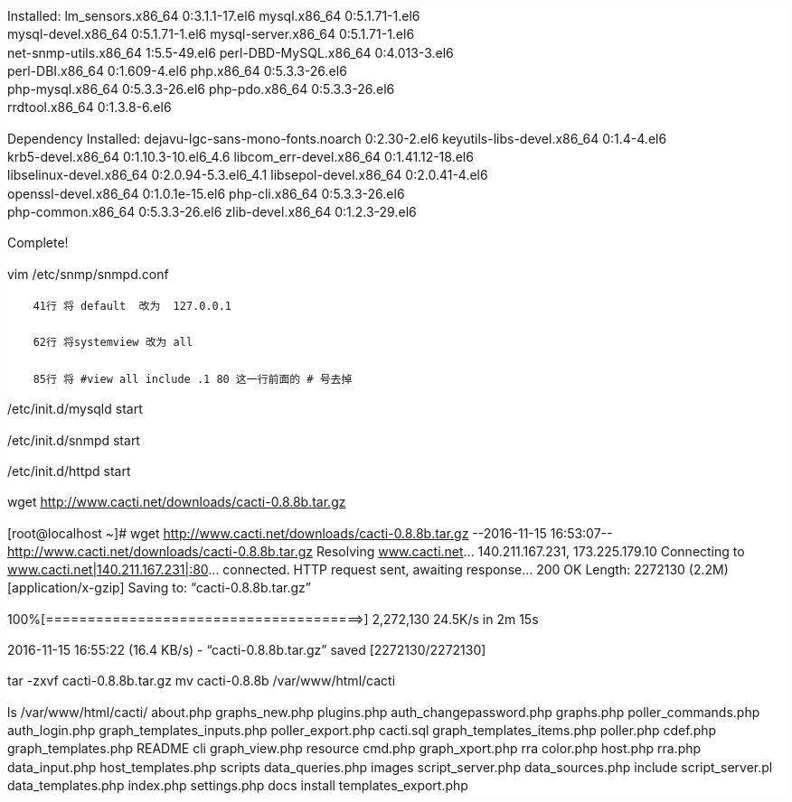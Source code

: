 Installed:
  lm_sensors.x86_64 0:3.1.1-17.el6             mysql.x86_64 0:5.1.71-1.el6                  
  mysql-devel.x86_64 0:5.1.71-1.el6            mysql-server.x86_64 0:5.1.71-1.el6           
  net-snmp-utils.x86_64 1:5.5-49.el6           perl-DBD-MySQL.x86_64 0:4.013-3.el6          
  perl-DBI.x86_64 0:1.609-4.el6                php.x86_64 0:5.3.3-26.el6                    
  php-mysql.x86_64 0:5.3.3-26.el6              php-pdo.x86_64 0:5.3.3-26.el6                
  rrdtool.x86_64 0:1.3.8-6.el6                

Dependency Installed:
  dejavu-lgc-sans-mono-fonts.noarch 0:2.30-2.el6   keyutils-libs-devel.x86_64 0:1.4-4.el6    
  krb5-devel.x86_64 0:1.10.3-10.el6_4.6            libcom_err-devel.x86_64 0:1.41.12-18.el6  
  libselinux-devel.x86_64 0:2.0.94-5.3.el6_4.1     libsepol-devel.x86_64 0:2.0.41-4.el6      
  openssl-devel.x86_64 0:1.0.1e-15.el6             php-cli.x86_64 0:5.3.3-26.el6             
  php-common.x86_64 0:5.3.3-26.el6                 zlib-devel.x86_64 0:1.2.3-29.el6          

Complete!




vim /etc/snmp/snmpd.conf

        41行 将 default  改为  127.0.0.1
    
        62行 将systemview 改为 all
    
        85行 将 #view all include .1 80 这一行前面的 # 号去掉



/etc/init.d/mysqld start

/etc/init.d/snmpd start

/etc/init.d/httpd start



wget http://www.cacti.net/downloads/cacti-0.8.8b.tar.gz



[root@localhost ~]# wget http://www.cacti.net/downloads/cacti-0.8.8b.tar.gz
--2016-11-15 16:53:07--  http://www.cacti.net/downloads/cacti-0.8.8b.tar.gz
Resolving www.cacti.net... 140.211.167.231, 173.225.179.10
Connecting to www.cacti.net|140.211.167.231|:80... connected.
HTTP request sent, awaiting response... 200 OK
Length: 2272130 (2.2M) [application/x-gzip]
Saving to: “cacti-0.8.8b.tar.gz”

100%[======================================>] 2,272,130   24.5K/s   in 2m 15s  

2016-11-15 16:55:22 (16.4 KB/s) - “cacti-0.8.8b.tar.gz” saved [2272130/2272130]





tar -zxvf cacti-0.8.8b.tar.gz
mv cacti-0.8.8b /var/www/html/cacti



ls /var/www/html/cacti/
about.php                graphs_new.php              plugins.php
auth_changepassword.php  graphs.php                  poller_commands.php
auth_login.php           graph_templates_inputs.php  poller_export.php
cacti.sql                graph_templates_items.php   poller.php
cdef.php                 graph_templates.php         README
cli                      graph_view.php              resource
cmd.php                  graph_xport.php             rra
color.php                host.php                    rra.php
data_input.php           host_templates.php          scripts
data_queries.php         images                      script_server.php
data_sources.php         include                     script_server.pl
data_templates.php       index.php                   settings.php
docs                     install                     templates_export.php